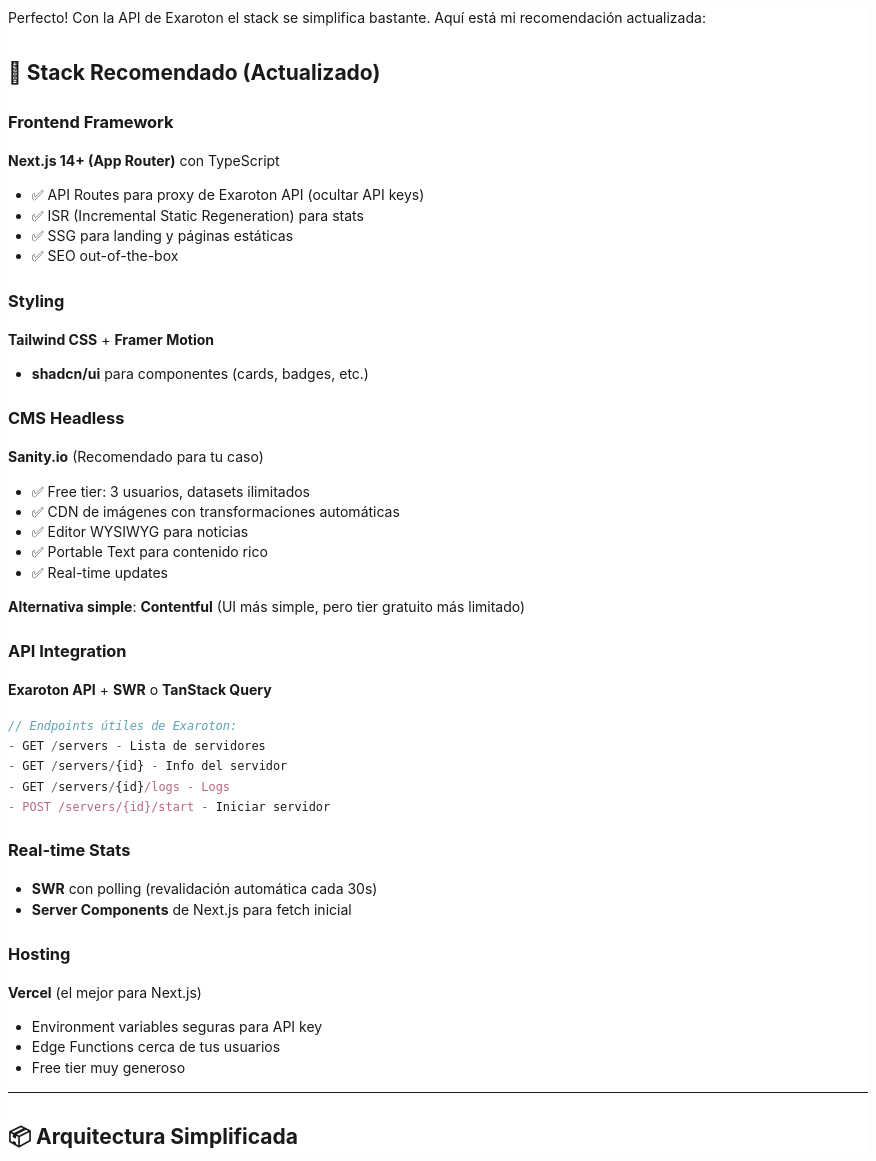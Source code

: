Perfecto! Con la API de Exaroton el stack se simplifica bastante. Aquí está mi recomendación actualizada:

## 🎯 Stack Recomendado (Actualizado)

### **Frontend Framework**
**Next.js 14+ (App Router)** con TypeScript
- ✅ API Routes para proxy de Exaroton API (ocultar API keys)
- ✅ ISR (Incremental Static Regeneration) para stats
- ✅ SSG para landing y páginas estáticas
- ✅ SEO out-of-the-box

### **Styling**
**Tailwind CSS** + **Framer Motion**
- **shadcn/ui** para componentes (cards, badges, etc.)

### **CMS Headless**
**Sanity.io** (Recomendado para tu caso)
- ✅ Free tier: 3 usuarios, datasets ilimitados
- ✅ CDN de imágenes con transformaciones automáticas
- ✅ Editor WYSIWYG para noticias
- ✅ Portable Text para contenido rico
- ✅ Real-time updates

**Alternativa simple**: **Contentful** (UI más simple, pero tier gratuito más limitado)

### **API Integration**
**Exaroton API** + **SWR** o **TanStack Query**
```typescript
// Endpoints útiles de Exaroton:
- GET /servers - Lista de servidores
- GET /servers/{id} - Info del servidor
- GET /servers/{id}/logs - Logs
- POST /servers/{id}/start - Iniciar servidor
```

### **Real-time Stats**
- **SWR** con polling (revalidación automática cada 30s)
- **Server Components** de Next.js para fetch inicial

### **Hosting**
**Vercel** (el mejor para Next.js)
- Environment variables seguras para API key
- Edge Functions cerca de tus usuarios
- Free tier muy generoso

---

## 📦 Arquitectura Simplificada
